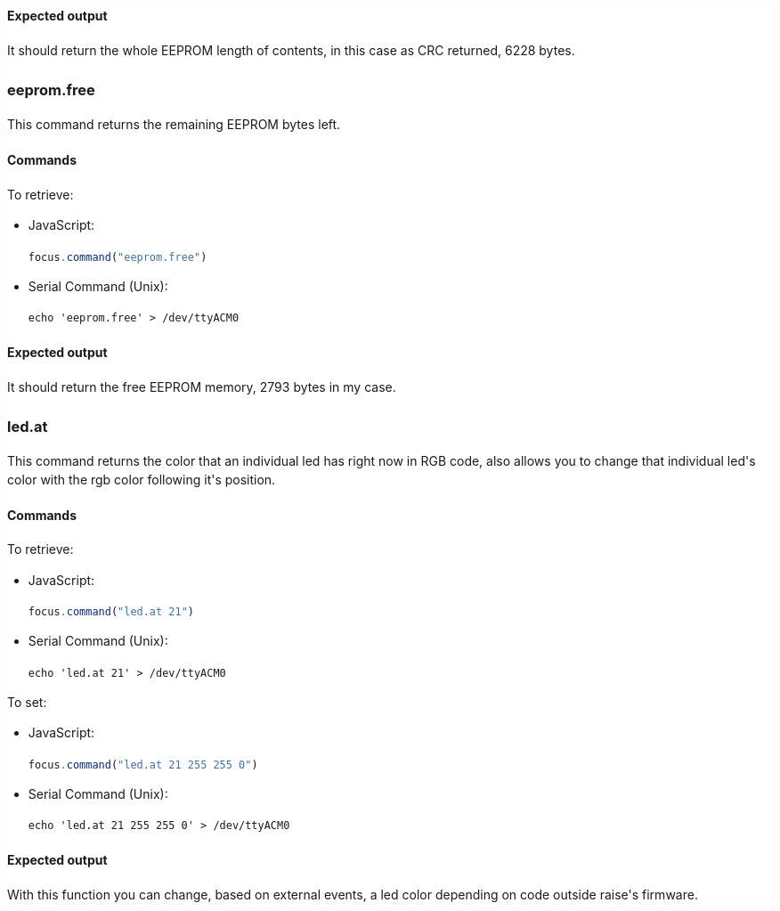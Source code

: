 #### Expected output

It should return the whole EEPROM length of contents, in this case as CRC returned, 6228 bytes.

### eeprom.free

This command returns the remaining EEPROM bytes left.

#### Commands

To retrieve:

- JavaScript:
  ```js
  focus.command("eeprom.free")
  ```
- Serial Command (Unix):
  ```shell
  echo 'eeprom.free' > /dev/ttyACM0
  ```

#### Expected output

It should return the free EEPROM memory, 2793 bytes in my case.

### led.at

This command returns the color that an individual led has right now in RGB code, also allows you to change that individual led\'s color with the rgb color following it\'s position.

#### Commands

To retrieve:

- JavaScript:
  ```js
  focus.command("led.at 21")
  ```
- Serial Command (Unix):
  ```shell
  echo 'led.at 21' > /dev/ttyACM0
  ```

To set:

- JavaScript:
  ```js
  focus.command("led.at 21 255 255 0")
  ```
- Serial Command (Unix):
  ```shell
  echo 'led.at 21 255 255 0' > /dev/ttyACM0
  ```
#### Expected output

With this function you can change, based on external events, a led color depending on code outside raise's firmware.
